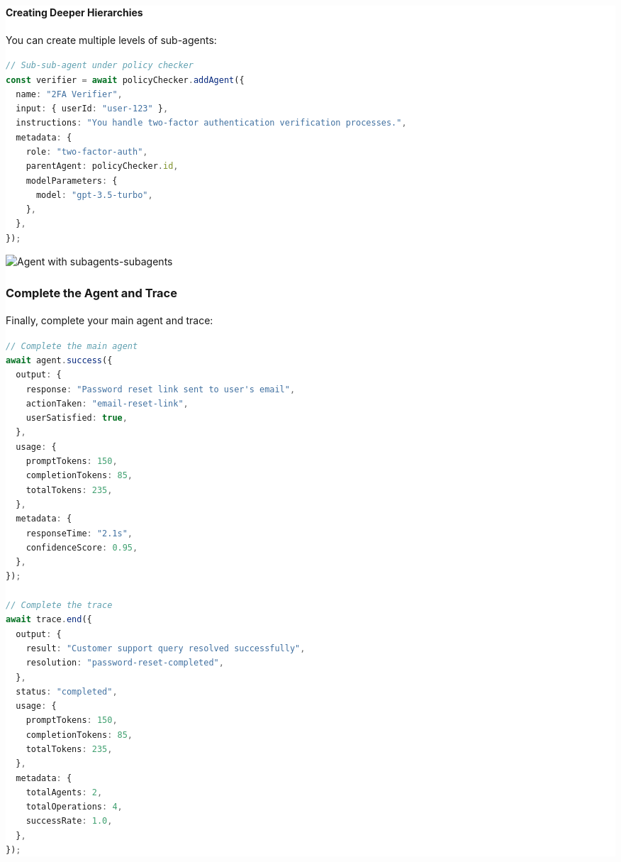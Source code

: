 

#### Creating Deeper Hierarchies

You can create multiple levels of sub-agents:

```typescript
// Sub-sub-agent under policy checker
const verifier = await policyChecker.addAgent({
  name: "2FA Verifier",
  input: { userId: "user-123" },
  instructions: "You handle two-factor authentication verification processes.",
  metadata: {
    role: "two-factor-auth",
    parentAgent: policyChecker.id,
    modelParameters: {
      model: "gpt-3.5-turbo",
    },
  },
});
```

![Agent with subagents-subagents](https://cdn.voltagent.dev/docs/sdk-doc-demo-screenshots/with-subagents-subagents.png)

### Complete the Agent and Trace

Finally, complete your main agent and trace:

```typescript
// Complete the main agent
await agent.success({
  output: {
    response: "Password reset link sent to user's email",
    actionTaken: "email-reset-link",
    userSatisfied: true,
  },
  usage: {
    promptTokens: 150,
    completionTokens: 85,
    totalTokens: 235,
  },
  metadata: {
    responseTime: "2.1s",
    confidenceScore: 0.95,
  },
});

// Complete the trace
await trace.end({
  output: {
    result: "Customer support query resolved successfully",
    resolution: "password-reset-completed",
  },
  status: "completed",
  usage: {
    promptTokens: 150,
    completionTokens: 85,
    totalTokens: 235,
  },
  metadata: {
    totalAgents: 2,
    totalOperations: 4,
    successRate: 1.0,
  },
});
```
